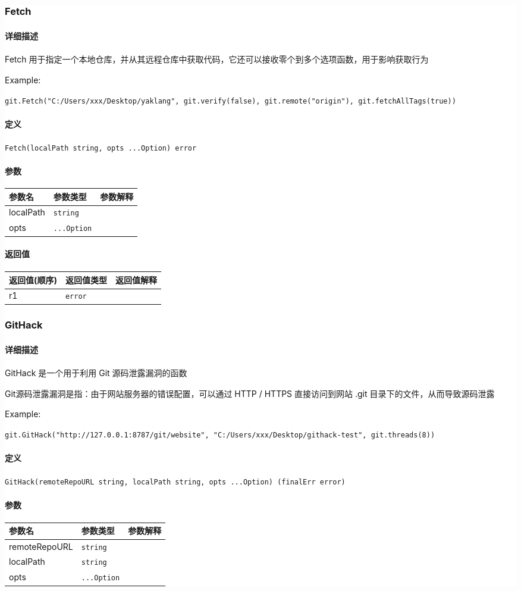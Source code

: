 
### Fetch

#### 详细描述
Fetch 用于指定一个本地仓库，并从其远程仓库中获取代码，它还可以接收零个到多个选项函数，用于影响获取行为

Example:
```
git.Fetch("C:/Users/xxx/Desktop/yaklang", git.verify(false), git.remote("origin"), git.fetchAllTags(true))
```


#### 定义

`Fetch(localPath string, opts ...Option) error`

#### 参数
|参数名|参数类型|参数解释|
|:-----------|:---------- |:-----------|
| localPath | `string` |   |
| opts | `...Option` |   |

#### 返回值
|返回值(顺序)|返回值类型|返回值解释|
|:-----------|:---------- |:-----------|
| r1 | `error` |   |


### GitHack

#### 详细描述
GitHack 是一个用于利用 Git 源码泄露漏洞的函数

Git源码泄露漏洞是指：由于网站服务器的错误配置，可以通过 HTTP / HTTPS 直接访问到网站 .git 目录下的文件，从而导致源码泄露

Example:
```
git.GitHack("http://127.0.0.1:8787/git/website", "C:/Users/xxx/Desktop/githack-test", git.threads(8))
```


#### 定义

`GitHack(remoteRepoURL string, localPath string, opts ...Option) (finalErr error)`

#### 参数
|参数名|参数类型|参数解释|
|:-----------|:---------- |:-----------|
| remoteRepoURL | `string` |   |
| localPath | `string` |   |
| opts | `...Option` |   |
